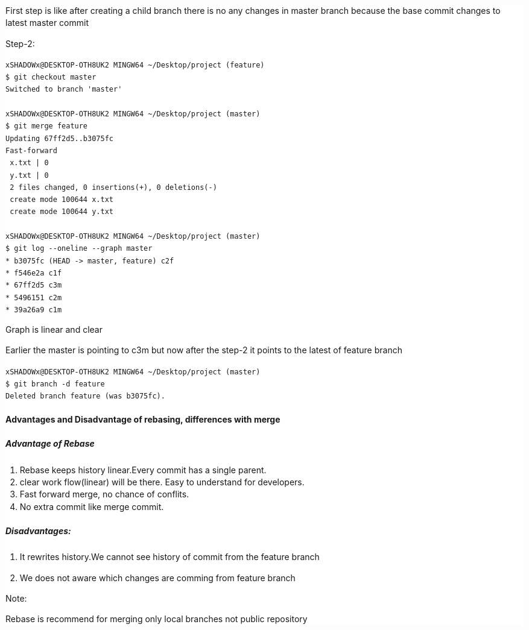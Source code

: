 First step is like after creating a child branch there is no any changes in master branch
because the base commit changes to latest master commit

Step-2:


	xSHADOWx@DESKTOP-OTH8UK2 MINGW64 ~/Desktop/project (feature)
	$ git checkout master
	Switched to branch 'master'

	xSHADOWx@DESKTOP-OTH8UK2 MINGW64 ~/Desktop/project (master)
	$ git merge feature
	Updating 67ff2d5..b3075fc
	Fast-forward
	 x.txt | 0
	 y.txt | 0
	 2 files changed, 0 insertions(+), 0 deletions(-)
	 create mode 100644 x.txt
	 create mode 100644 y.txt

	xSHADOWx@DESKTOP-OTH8UK2 MINGW64 ~/Desktop/project (master)
	$ git log --oneline --graph master
	* b3075fc (HEAD -> master, feature) c2f
	* f546e2a c1f
	* 67ff2d5 c3m
	* 5496151 c2m
	* 39a26a9 c1m

Graph is linear and clear

Earlier the master is pointing to c3m but now after the step-2 it points to the
latest of feature branch

	xSHADOWx@DESKTOP-OTH8UK2 MINGW64 ~/Desktop/project (master)
	$ git branch -d feature
	Deleted branch feature (was b3075fc).

#### Advantages and Disadvantage of rebasing, differences with merge


##### Advantage of Rebase

1. Rebase keeps history linear.Every commit has a single parent.
2. clear work flow(linear) will be there. Easy to understand for developers.
3. Fast forward merge, no chance of conflits.
4. No extra commit like merge commit.

##### Disadvantages:

1. It rewrites history.We cannot see history of commit from the feature branch

2. We does not aware which changes are comming from feature branch

Note: 

Rebase is recommend for merging only local branches not public repository
